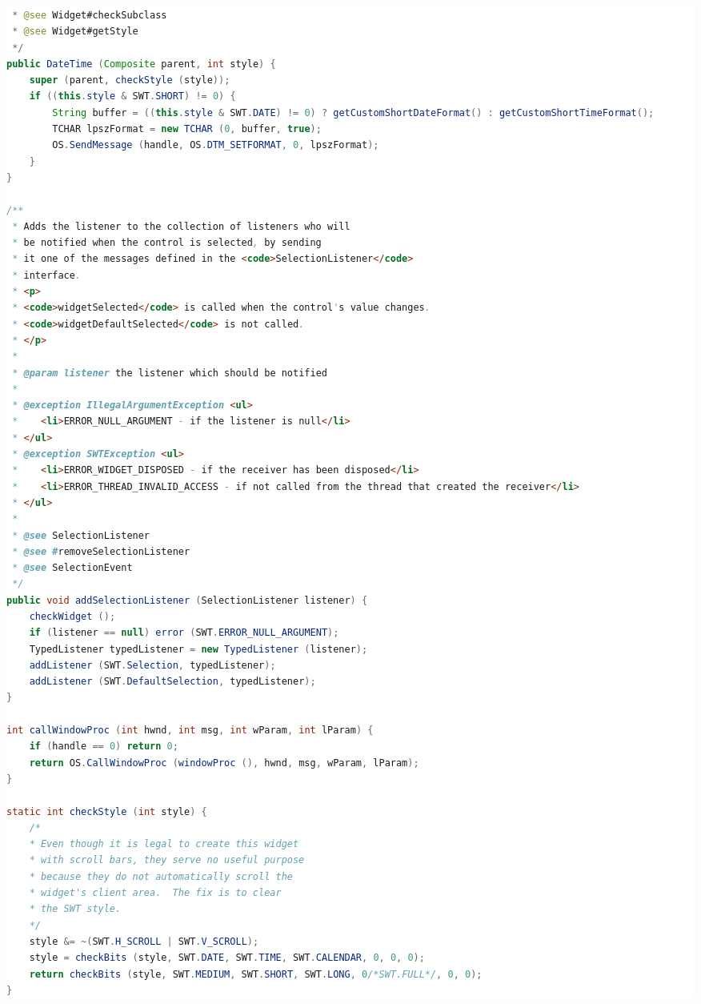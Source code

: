 ```java
 * @see Widget#checkSubclass
 * @see Widget#getStyle
 */
public DateTime (Composite parent, int style) {
	super (parent, checkStyle (style));
	if ((this.style & SWT.SHORT) != 0) {
		String buffer = ((this.style & SWT.DATE) != 0) ? getCustomShortDateFormat() : getCustomShortTimeFormat();
		TCHAR lpszFormat = new TCHAR (0, buffer, true);
		OS.SendMessage (handle, OS.DTM_SETFORMAT, 0, lpszFormat);
	}
}

/**
 * Adds the listener to the collection of listeners who will
 * be notified when the control is selected, by sending
 * it one of the messages defined in the <code>SelectionListener</code>
 * interface.
 * <p>
 * <code>widgetSelected</code> is called when the control's value changes.
 * <code>widgetDefaultSelected</code> is not called.
 * </p>
 *
 * @param listener the listener which should be notified
 *
 * @exception IllegalArgumentException <ul>
 *    <li>ERROR_NULL_ARGUMENT - if the listener is null</li>
 * </ul>
 * @exception SWTException <ul>
 *    <li>ERROR_WIDGET_DISPOSED - if the receiver has been disposed</li>
 *    <li>ERROR_THREAD_INVALID_ACCESS - if not called from the thread that created the receiver</li>
 * </ul>
 *
 * @see SelectionListener
 * @see #removeSelectionListener
 * @see SelectionEvent
 */
public void addSelectionListener (SelectionListener listener) {
	checkWidget ();
	if (listener == null) error (SWT.ERROR_NULL_ARGUMENT);
	TypedListener typedListener = new TypedListener (listener);
	addListener (SWT.Selection, typedListener);
	addListener (SWT.DefaultSelection, typedListener);
}

int callWindowProc (int hwnd, int msg, int wParam, int lParam) {
	if (handle == 0) return 0;
	return OS.CallWindowProc (windowProc (), hwnd, msg, wParam, lParam);
}

static int checkStyle (int style) {
	/*
	* Even though it is legal to create this widget
	* with scroll bars, they serve no useful purpose
	* because they do not automatically scroll the
	* widget's client area.  The fix is to clear
	* the SWT style.
	*/
	style &= ~(SWT.H_SCROLL | SWT.V_SCROLL);
	style = checkBits (style, SWT.DATE, SWT.TIME, SWT.CALENDAR, 0, 0, 0);
	return checkBits (style, SWT.MEDIUM, SWT.SHORT, SWT.LONG, 0/*SWT.FULL*/, 0, 0);
}
```